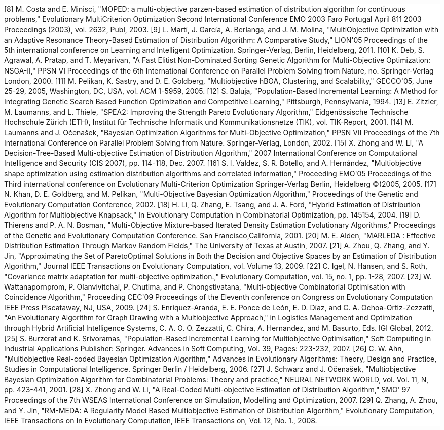 [8] M. Costa and E. Minisci, "MOPED: a multi-objective parzen-based estimation of distribution algorithm for continuous problems," Evolutionary MultiCriterion Optimization Second International Conference EMO 2003 Faro Portugal April 811 2003 Proceedings (2003), vol. 2632, Publ, 2003.
[9] L. Martí, J. García, A. Berlanga, and J. M. Molina, "MultiObjective Optimization with an Adaptive Resonance Theory-Based Estimation of Distribution Algorithm: A Comparative Study," LION'05 Proceedings of the 5th international conference on Learning and Intelligent Optimization. Springer-Verlag, Berlin, Heidelberg, 2011.
[10] K. Deb, S. Agrawal, A. Pratap, and T. Meyarivan, "A Fast Elitist Non-Dominated Sorting Genetic Algorithm for Multi-Objective Optimization: NSGA-II," PPSN VI Proceedings of the 6th International Conference on Parallel Problem Solving from Nature, no. Springer-Verlag London, 2000.
[11] M. Pelikan, K. Sastry, and D. E. Goldberg, "Multiobjective hBOA, Clustering, and Scalability," GECCO'05, June 25-29, 2005, Washington, DC, USA, vol. ACM 1-5959, 2005.
[12] S. Baluja, "Population-Based Incremental Learning: A Method for Integrating Genetic Search Based Function Optimization and Competitive Learning," Pittsburgh, Pennsylvania, 1994.
[13] E. Zitzler, M. Laumanns, and L. Thiele, "SPEA2: Improving the Strength Pareto Evolutionary Algorithm," Eidgenössische Technische Hochschule Zürich (ETH), Institut für Technische Informatik und Kommunikationsnetze (TIK), vol. TIK-Report, 2001.
[14] M. Laumanns and J. Očenašek, "Bayesian Optimization Algorithms for Multi-Objective Optimization," PPSN VII Proceedings of the 7th International Conference on Parallel Problem Solving from Nature. Springer-Verlag, London, 2002.
[15] X. Zhong and W. Li, "A Decision-Tree-Based Multi-objective Estimation of Distribution Algorithm," 2007 International Conference on Computational Intelligence and Security (CIS 2007), pp. 114-118, Dec. 2007.
[16] S. I. Valdez, S. R. Botello, and A. Hernández, "Multiobjective shape optimization using estimation distribution algorithms and correlated information," Proceeding EMO'05 Proceedings of the Third international conference on Evolutionary Multi-Criterion Optimization Springer-Verlag Berlin, Heidelberg ©(2005, 2005.
[17] N. Khan, D. E. Goldberg, and M. Pelikan, "Multi-Objective Bayesian Optimization Algorithm," Proceedings of the Genetic and Evolutionary Computation Conference, 2002.
[18] H. Li, Q. Zhang, E. Tsang, and J. A. Ford, "Hybrid Estimation of Distribution Algorithm for Multiobjective Knapsack," In Evolutionary Computation in Combinatorial Optimization, pp. 145154, 2004.
[19] D. Thierens and P. A. N. Bosman, "Multi-Objective Mixture-based Iterated Density Estimation Evolutionary Algorithms," Proceedings of the Genetic and Evolutionary Computation Conference. San Francisco,California, 2001.
[20] M. E. Alden, "MARLEDA : Effective Distribution Estimation Through Markov Random Fields," The University of Texas at Austin, 2007.
[21] A. Zhou, Q. Zhang, and Y. Jin, "Approximating the Set of ParetoOptimal Solutions in Both the Decision and Objective Spaces by an Estimation of Distribution Algorithm," Journal IEEE Transactions on Evolutionary Computation, vol. Volume 13, 2009.
[22] C. Igel, N. Hansen, and S. Roth, "Covariance matrix adaptation for multi-objective optimization.," Evolutionary Computation, vol. 15, no. 1, pp. 1-28, 2007.
[23] W. Wattanapornprom, P. Olanvivitchai, P. Chutima, and P. Chongstivatana, "Multi-objective Combinatorial Optimisation with Coincidence Algorithm," Proceeding CEC'09 Proceedings of the Eleventh conference on Congress on Evolutionary Computation IEEE Press Piscataway, NJ, USA, 2009.
[24] S. Enriquez-Aranda, E. E. Ponce de León, E. D. Díaz, and C. A. Ochoa-Ortiz-Zezzatti, "An Evolutionary Algorithm for Graph Drawing with a Multiobjective Approach," in Logistics Management and Optimization through Hybrid Artificial Intelligence Systems, C. A. O. O. Zezzatti, C. Chira, A. Hernandez, and M. Basurto, Eds. IGI Global, 2012.
[25] S. Burzerat and K. Srivoramas, "Population-Based Incremental Learning for Multiobjective Optimisation," Soft Computing in Industrial Applications Publisher: Springer. Advances in Soft Computing, Vol. 39, Pages: 223-232, 2007.
[26] C. W. Ahn, "Multiobjective Real-coded Bayesian Optimization Algorithm," Advances in Evolutionary Algorithms: Theory, Design and Practice, Studies in Computational Intelligence. Springer Berlin / Heidelberg, 2006.
[27] J. Schwarz and J. Očenašek, "Multiobjective Bayesian Optimization Algorithm for Combinatorial Problems: Theory and practice," NEURAL NETWORK WORLD, vol. Vol. 11, N, pp. 423-441, 2001.
[28] X. Zhong and W. Li, "A Real-Coded Multi-objective Estimation of Distribution Algorithm," SMO' 97 Proceedings of the 7th WSEAS International Conference on Simulation, Modelling and Optimization, 2007.
[29] Q. Zhang, A. Zhou, and Y. Jin, "RM-MEDA: A Regularity Model Based Multiobjective Estimation of Distribution Algorithm," Evolutionary Computation, IEEE Transactions on In Evolutionary Computation, IEEE Transactions on, Vol. 12, No. 1., 2008.

[^0]:    ${ }^{1}$ Please refer sec. IV,C for the explanation of why this is the $5^{\text {th }}$